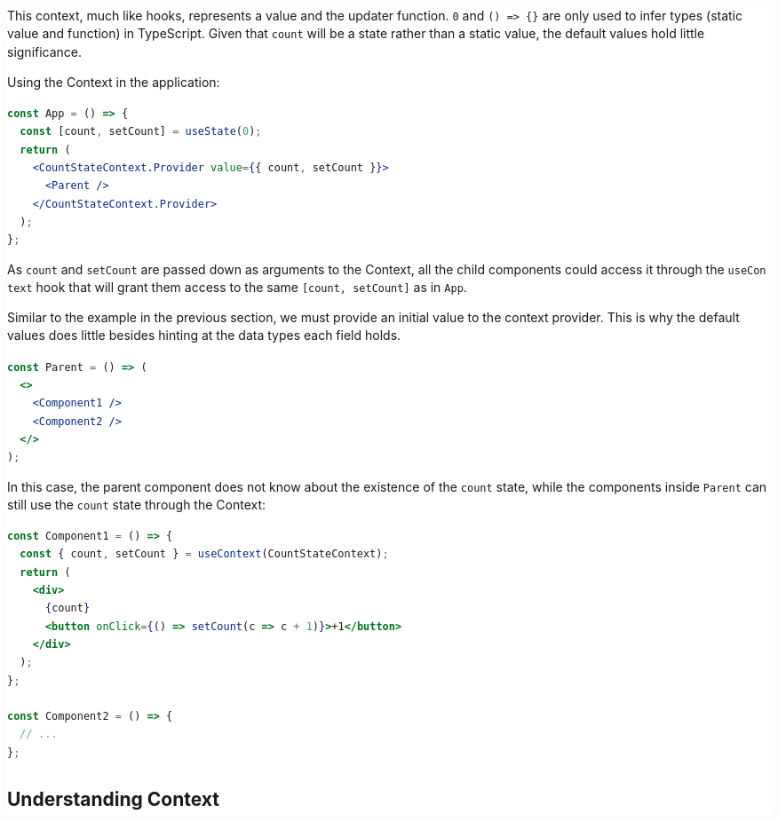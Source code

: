 This context, much like hooks, represents a value and the updater function. `0` and `() => {}` are only used to infer types (static value
and function) in TypeScript. Given that `count` will be a state rather than a static value, the default values hold little significance.

Using the Context in the application:

```jsx
const App = () => {
  const [count, setCount] = useState(0);
  return (
    <CountStateContext.Provider value={{ count, setCount }}>
      <Parent />
    </CountStateContext.Provider>
  );
};
```

As `count` and `setCount` are passed down as arguments to the Context, all the child components could access it through the `useContext` hook
that will grant them access to the same `[count, setCount]` as in `App`.

Similar to the example in the previous section, we must provide an initial value to the context provider. This is why the default values does
little besides hinting at the data types each field holds.

```jsx
const Parent = () => (
  <>
    <Component1 />
    <Component2 />
  </>
);
```

In this case, the parent component does not know about the existence of the `count` state, while the components inside `Parent` can still use
the `count` state through the Context:

```jsx
const Component1 = () => {
  const { count, setCount } = useContext(CountStateContext);
  return (
    <div>
      {count}
      <button onClick={() => setCount(c => c + 1)}>+1</button>
    </div>
  );
};

const Component2 = () => {
  // ...
};
```

## Understanding Context

